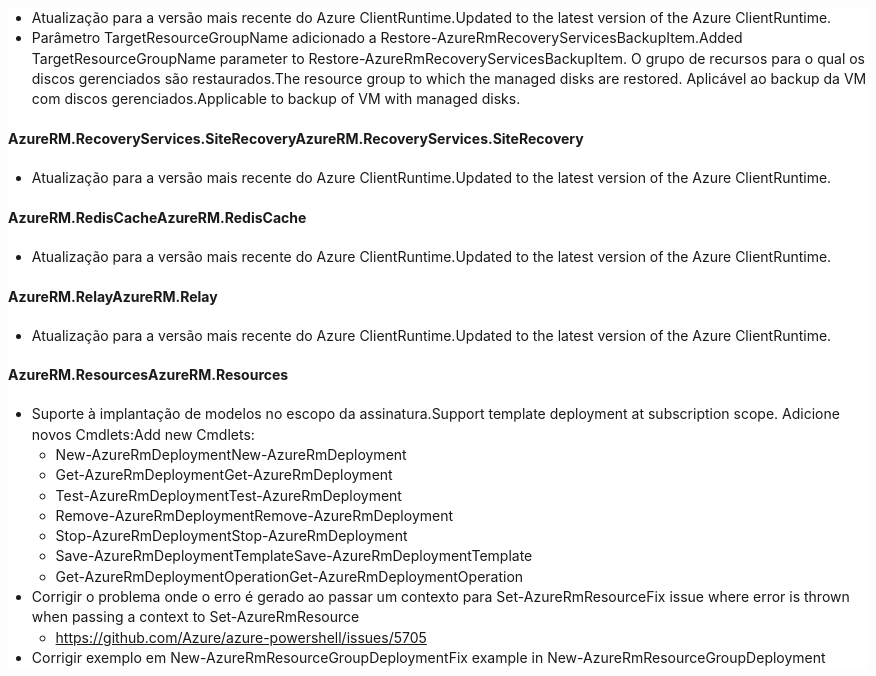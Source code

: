 * <span data-ttu-id="b3bc1-272">Atualização para a versão mais recente do Azure ClientRuntime.</span><span class="sxs-lookup"><span data-stu-id="b3bc1-272">Updated to the latest version of the Azure ClientRuntime.</span></span>
* <span data-ttu-id="b3bc1-273">Parâmetro TargetResourceGroupName adicionado a Restore-AzureRmRecoveryServicesBackupItem.</span><span class="sxs-lookup"><span data-stu-id="b3bc1-273">Added TargetResourceGroupName parameter to Restore-AzureRmRecoveryServicesBackupItem.</span></span> <span data-ttu-id="b3bc1-274">O grupo de recursos para o qual os discos gerenciados são restaurados.</span><span class="sxs-lookup"><span data-stu-id="b3bc1-274">The resource group to which the managed disks are restored.</span></span> <span data-ttu-id="b3bc1-275">Aplicável ao backup da VM com discos gerenciados.</span><span class="sxs-lookup"><span data-stu-id="b3bc1-275">Applicable to backup of VM with managed disks.</span></span>

#### <a name="azurermrecoveryservicessiterecovery"></a><span data-ttu-id="b3bc1-276">AzureRM.RecoveryServices.SiteRecovery</span><span class="sxs-lookup"><span data-stu-id="b3bc1-276">AzureRM.RecoveryServices.SiteRecovery</span></span>
* <span data-ttu-id="b3bc1-277">Atualização para a versão mais recente do Azure ClientRuntime.</span><span class="sxs-lookup"><span data-stu-id="b3bc1-277">Updated to the latest version of the Azure ClientRuntime.</span></span>

#### <a name="azurermrediscache"></a><span data-ttu-id="b3bc1-278">AzureRM.RedisCache</span><span class="sxs-lookup"><span data-stu-id="b3bc1-278">AzureRM.RedisCache</span></span>
* <span data-ttu-id="b3bc1-279">Atualização para a versão mais recente do Azure ClientRuntime.</span><span class="sxs-lookup"><span data-stu-id="b3bc1-279">Updated to the latest version of the Azure ClientRuntime.</span></span>

#### <a name="azurermrelay"></a><span data-ttu-id="b3bc1-280">AzureRM.Relay</span><span class="sxs-lookup"><span data-stu-id="b3bc1-280">AzureRM.Relay</span></span>
* <span data-ttu-id="b3bc1-281">Atualização para a versão mais recente do Azure ClientRuntime.</span><span class="sxs-lookup"><span data-stu-id="b3bc1-281">Updated to the latest version of the Azure ClientRuntime.</span></span>

#### <a name="azurermresources"></a><span data-ttu-id="b3bc1-282">AzureRM.Resources</span><span class="sxs-lookup"><span data-stu-id="b3bc1-282">AzureRM.Resources</span></span>
* <span data-ttu-id="b3bc1-283">Suporte à implantação de modelos no escopo da assinatura.</span><span class="sxs-lookup"><span data-stu-id="b3bc1-283">Support template deployment at subscription scope.</span></span> <span data-ttu-id="b3bc1-284">Adicione novos Cmdlets:</span><span class="sxs-lookup"><span data-stu-id="b3bc1-284">Add new Cmdlets:</span></span>
    - <span data-ttu-id="b3bc1-285">New-AzureRmDeployment</span><span class="sxs-lookup"><span data-stu-id="b3bc1-285">New-AzureRmDeployment</span></span>
    - <span data-ttu-id="b3bc1-286">Get-AzureRmDeployment</span><span class="sxs-lookup"><span data-stu-id="b3bc1-286">Get-AzureRmDeployment</span></span>
    - <span data-ttu-id="b3bc1-287">Test-AzureRmDeployment</span><span class="sxs-lookup"><span data-stu-id="b3bc1-287">Test-AzureRmDeployment</span></span>
    - <span data-ttu-id="b3bc1-288">Remove-AzureRmDeployment</span><span class="sxs-lookup"><span data-stu-id="b3bc1-288">Remove-AzureRmDeployment</span></span>
    - <span data-ttu-id="b3bc1-289">Stop-AzureRmDeployment</span><span class="sxs-lookup"><span data-stu-id="b3bc1-289">Stop-AzureRmDeployment</span></span>
    - <span data-ttu-id="b3bc1-290">Save-AzureRmDeploymentTemplate</span><span class="sxs-lookup"><span data-stu-id="b3bc1-290">Save-AzureRmDeploymentTemplate</span></span>
    - <span data-ttu-id="b3bc1-291">Get-AzureRmDeploymentOperation</span><span class="sxs-lookup"><span data-stu-id="b3bc1-291">Get-AzureRmDeploymentOperation</span></span>
* <span data-ttu-id="b3bc1-292">Corrigir o problema onde o erro é gerado ao passar um contexto para Set-AzureRmResource</span><span class="sxs-lookup"><span data-stu-id="b3bc1-292">Fix issue where error is thrown when passing a context to Set-AzureRmResource</span></span>
    - https://github.com/Azure/azure-powershell/issues/5705
* <span data-ttu-id="b3bc1-293">Corrigir exemplo em New-AzureRmResourceGroupDeployment</span><span class="sxs-lookup"><span data-stu-id="b3bc1-293">Fix example in New-AzureRmResourceGroupDeployment</span></span>